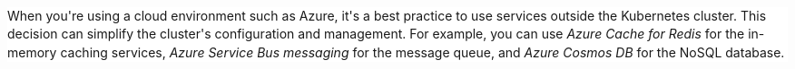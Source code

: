 When you're using a cloud environment such as Azure, it's a best practice to use services outside the Kubernetes cluster. This decision can simplify the cluster's configuration and management. For example, you can use *Azure Cache for Redis* for the in-memory caching services, *Azure Service Bus messaging* for the message queue, and *Azure Cosmos DB* for the NoSQL database.
